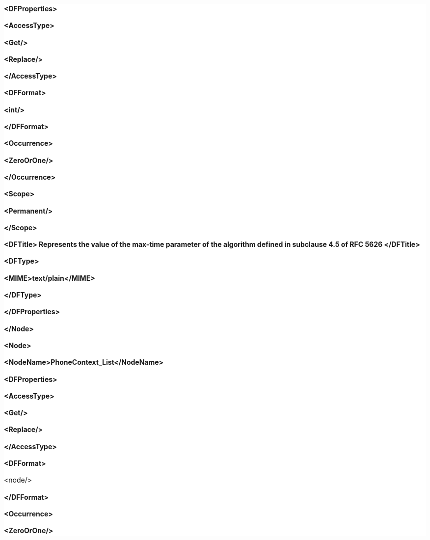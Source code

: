 **\<DFProperties\>**

**\<AccessType\>**

**\<Get/\>**

**\<Replace/\>**

**\</AccessType\>**

**\<DFFormat\>**

**\<int/\>**

**\</DFFormat\>**

**\<Occurrence\>**

**\<ZeroOrOne/\>**

**\</Occurrence\>**

**\<Scope\>**

**\<Permanent/\>**

**\</Scope\>**

**\<DFTitle\> Represents the value of the max-time parameter of the
algorithm defined in subclause 4.5 of RFC 5626 \</DFTitle\>**

**\<DFType\>**

**\<MIME\>text/plain\</MIME\>**

**\</DFType\>**

**\</DFProperties\>**

**\</Node\>**

**\<Node\>**

**\<NodeName\>PhoneContext\_List\</NodeName\>**

**\<DFProperties\>**

**\<AccessType\>**

**\<Get/\>**

**\<Replace/\>**

**\</AccessType\>**

**\<DFFormat\>**

\<node/\>

**\</DFFormat\>**

**\<Occurrence\>**

**\<ZeroOrOne/\>**
